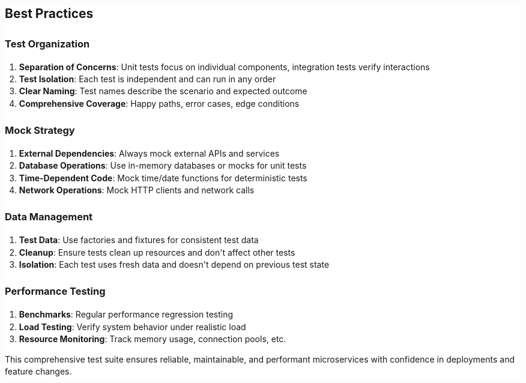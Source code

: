 ## Best Practices

### Test Organization

1. **Separation of Concerns**: Unit tests focus on individual components, integration tests verify interactions
2. **Test Isolation**: Each test is independent and can run in any order
3. **Clear Naming**: Test names describe the scenario and expected outcome
4. **Comprehensive Coverage**: Happy paths, error cases, edge conditions

### Mock Strategy

1. **External Dependencies**: Always mock external APIs and services
2. **Database Operations**: Use in-memory databases or mocks for unit tests
3. **Time-Dependent Code**: Mock time/date functions for deterministic tests
4. **Network Operations**: Mock HTTP clients and network calls

### Data Management

1. **Test Data**: Use factories and fixtures for consistent test data
2. **Cleanup**: Ensure tests clean up resources and don't affect other tests
3. **Isolation**: Each test uses fresh data and doesn't depend on previous test state

### Performance Testing

1. **Benchmarks**: Regular performance regression testing
2. **Load Testing**: Verify system behavior under realistic load
3. **Resource Monitoring**: Track memory usage, connection pools, etc.

This comprehensive test suite ensures reliable, maintainable, and performant microservices with confidence in deployments and feature changes.

